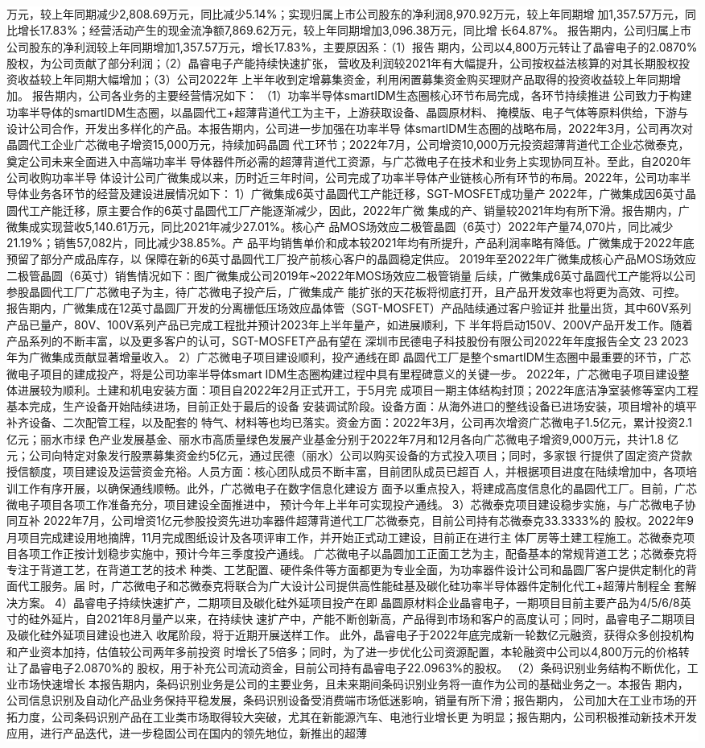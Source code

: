 万元，较上年同期减少2,808.69万元，同比减少5.14%；实现归属上市公司股东的净利润8,970.92万元，较上年同期增
加1,357.57万元，同比增长17.83%；经营活动产生的现金流净额7,869.62万元，较上年同期增加3,096.38万元，同比增
长64.87%。
报告期内，公司归属上市公司股东的净利润较上年同期增加1,357.57万元，增长17.83%，主要原因系：（1）报告
期内，公司以4,800万元转让了晶睿电子的2.0870%股权，为公司贡献了部分利润；（2）晶睿电子产能持续快速扩张，
营收及利润较2021年有大幅提升，公司按权益法核算的对其长期股权投资收益较上年同期大幅增加；（3）公司2022年
上半年收到定增募集资金，利用闲置募集资金购买理财产品取得的投资收益较上年同期增加。
报告期内，公司各业务的主要经营情况如下：
（1）功率半导体smartIDM生态圈核心环节布局完成，各环节持续推进
公司致力于构建功率半导体的smartIDM生态圈，以晶圆代工+超薄背道代工为主干，上游获取设备、晶圆原材料、
掩模版、电子气体等原料供给，下游与设计公司合作，开发出多样化的产品。本报告期内，公司进一步加强在功率半导
体smartIDM生态圈的战略布局，2022年3月，公司再次对晶圆代工企业广芯微电子增资15,000万元，持续加码晶圆
代工环节；2022年7月，公司增资10,000万元投资超薄背道代工企业芯微泰克，奠定公司未来全面进入中高端功率半
导体器件所必需的超薄背道代工资源，与广芯微电子在技术和业务上实现协同互补。至此，自2020年公司收购功率半导
体设计公司广微集成以来，历时近三年时间，公司完成了功率半导体产业链核心所有环节的布局。2022年，公司功率半
导体业务各环节的经营及建设进展情况如下：
1）广微集成6英寸晶圆代工产能迁移，SGT-MOSFET成功量产
2022年，广微集成因6英寸晶圆代工产能迁移，原主要合作的6英寸晶圆代工厂产能逐渐减少，因此，2022年广微
集成的产、销量较2021年均有所下滑。报告期内，广微集成实现营收5,140.61万元，同比2021年减少27.01%。核心产
品MOS场效应二极管晶圆（6英寸）2022年产量74,070片，同比减少21.19%；销售57,082片，同比减少38.85%。产
品平均销售单价和成本较2021年均有所提升，产品利润率略有降低。广微集成于2022年底预留了部分产成品库存，以
保障在新的6英寸晶圆代工厂投产前核心客户的晶圆稳定供应。
2019年至2022年广微集成核心产品MOS场效应二极管晶圆（6英寸）销售情况如下：图广微集成公司2019年~2022年MOS场效应二极管销量
后续，广微集成6英寸晶圆代工产能将以公司参股晶圆代工厂广芯微电子为主，待广芯微电子投产后，广微集成产
能扩张的天花板将彻底打开，且产品开发效率也将更为高效、可控。
报告期内，广微集成在12英寸晶圆厂开发的分离栅低压场效应晶体管（SGT-MOSFET）产品陆续通过客户验证并
批量出货，其中60V系列产品已量产，80V、100V系列产品已完成工程批并预计2023年上半年量产，如进展顺利，下
半年将启动150V、200V产品开发工作。随着产品系列的不断丰富，以及更多客户的认可，SGT-MOSFET产品有望在
深圳市民德电子科技股份有限公司2022年年度报告全文
23
2023年为广微集成贡献显著增量收入。
2）广芯微电子项目建设顺利，投产通线在即
晶圆代工厂是整个smartIDM生态圈中最重要的环节，广芯微电子项目的建成投产，将是公司功率半导体smart
IDM生态圈构建过程中具有里程碑意义的关键一步。
2022年，广芯微电子项目建设整体进展较为顺利。土建和机电安装方面：项目自2022年2月正式开工，于5月完
成项目一期主体结构封顶；2022年底洁净室装修等室内工程基本完成，生产设备开始陆续进场，目前正处于最后的设备
安装调试阶段。设备方面：从海外进口的整线设备已进场安装，项目增补的填平补齐设备、二次配管工程，以及配套的
特气、材料等也均已落实。资金方面：2022年3月，公司再次增资广芯微电子1.5亿元，累计投资2.1亿元；丽水市绿
色产业发展基金、丽水市高质量绿色发展产业基金分别于2022年7月和12月各向广芯微电子增资9,000万元，共计1.8
亿元；公司向特定对象发行股票募集资金约5亿元，通过民德（丽水）公司以购买设备的方式投入项目；同时，多家银
行提供了固定资产贷款授信额度，项目建设及运营资金充裕。人员方面：核心团队成员不断丰富，目前团队成员已超百
人，并根据项目进度在陆续增加中，各项培训工作有序开展，以确保通线顺畅。此外，广芯微电子在数字信息化建设方
面予以重点投入，将建成高度信息化的晶圆代工厂。目前，广芯微电子项目各项工作准备充分，项目建设全面推进中，
预计今年上半年可实现投产通线。
3）芯微泰克项目建设稳步实施，与广芯微电子协同互补
2022年7月，公司增资1亿元参股投资先进功率器件超薄背道代工厂芯微泰克，目前公司持有芯微泰克33.3333%的
股权。2022年9月项目完成建设用地摘牌，11月完成图纸设计及各项评审工作，并开始正式动工建设，目前正在进行主
体厂房等土建工程施工。芯微泰克项目各项工作正按计划稳步实施中，预计今年三季度投产通线。
广芯微电子以晶圆加工正面工艺为主，配备基本的常规背道工艺；芯微泰克将专注于背道工艺，在背道工艺的技术
种类、工艺配置、硬件条件等方面都更为专业全面，为功率器件设计公司和晶圆厂客户提供定制化的背面代工服务。届
时，广芯微电子和芯微泰克将联合为广大设计公司提供高性能硅基及碳化硅功率半导体器件定制化代工+超薄片制程全
套解决方案。
4）晶睿电子持续快速扩产，二期项目及碳化硅外延项目投产在即
晶圆原材料企业晶睿电子，一期项目目前主要产品为4/5/6/8英寸的硅外延片，自2021年8月量产以来，在持续快
速扩产中，产能不断创新高，产品得到市场和客户的高度认可；同时，晶睿电子二期项目及碳化硅外延项目建设也进入
收尾阶段，将于近期开展送样工作。
此外，晶睿电子于2022年底完成新一轮数亿元融资，获得众多创投机构和产业资本加持，估值较公司两年多前投资
时增长了5倍多；同时，为了进一步优化公司资源配置，本轮融资中公司以4,800万元的价格转让了晶睿电子2.0870%的
股权，用于补充公司流动资金，目前公司持有晶睿电子22.0963%的股权。
（2）条码识别业务结构不断优化，工业市场快速增长
本报告期内，条码识别业务是公司的主要业务，且未来期间条码识别业务将一直作为公司的基础业务之一。本报告
期内，公司信息识别及自动化产品业务保持平稳发展，条码识别设备受消费端市场低迷影响，销量有所下滑；报告期内，
公司加大在工业市场的开拓力度，公司条码识别产品在工业类市场取得较大突破，尤其在新能源汽车、电池行业增长更
为明显；报告期内，公司积极推动新技术开发应用，进行产品迭代，进一步稳固公司在国内的领先地位，新推出的超薄